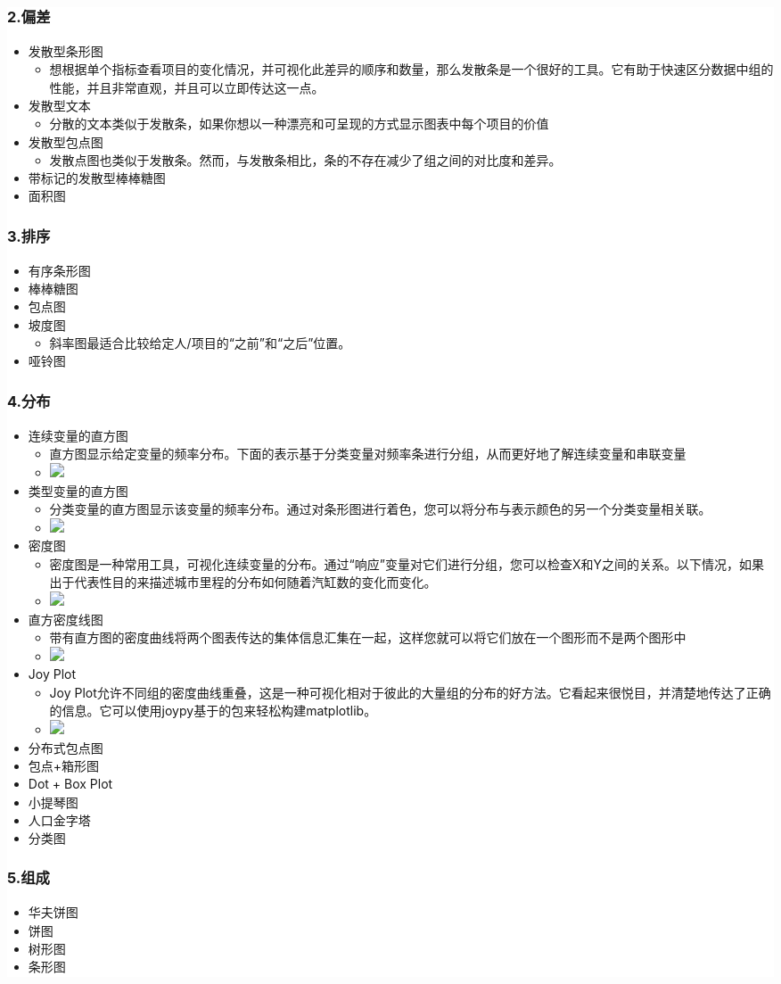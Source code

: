 
### 2.偏差

- 发散型条形图
  - 想根据单个指标查看项目的变化情况，并可视化此差异的顺序和数量，那么发散条是一个很好的工具。它有助于快速区分数据中组的性能，并且非常直观，并且可以立即传达这一点。
- 发散型文本
  - 分散的文本类似于发散条，如果你想以一种漂亮和可呈现的方式显示图表中每个项目的价值
- 发散型包点图
  - 发散点图也类似于发散条。然而，与发散条相比，条的不存在减少了组之间的对比度和差异。
- 带标记的发散型棒棒糖图
- 面积图

### 3.排序

- 有序条形图
- 棒棒糖图
- 包点图
- 坡度图
  - 斜率图最适合比较给定人/项目的“之前”和“之后”位置。
- 哑铃图

### 4.分布

- 连续变量的直方图
  - 直方图显示给定变量的频率分布。下面的表示基于分类变量对频率条进行分组，从而更好地了解连续变量和串联变量
  - ![](https://ask.qcloudimg.com/http-save/6430184/3ermmwxdyq.png?imageView2/2/w/1620)
- 类型变量的直方图
  - 分类变量的直方图显示该变量的频率分布。通过对条形图进行着色，您可以将分布与表示颜色的另一个分类变量相关联。
  - ![](https://ask.qcloudimg.com/http-save/6430184/zmnl62on80.png?imageView2/2/w/1620)
- 密度图
  - 密度图是一种常用工具，可视化连续变量的分布。通过“响应”变量对它们进行分组，您可以检查X和Y之间的关系。以下情况，如果出于代表性目的来描述城市里程的分布如何随着汽缸数的变化而变化。
  - ![](https://ask.qcloudimg.com/http-save/6430184/hyj8y6o8vh.png?imageView2/2/w/1620)
- 直方密度线图
  - 带有直方图的密度曲线将两个图表传达的集体信息汇集在一起，这样您就可以将它们放在一个图形而不是两个图形中
  - ![](https://ask.qcloudimg.com/http-save/6430184/cnkpbhvmuh.png?imageView2/2/w/1620)
- Joy Plot
  - Joy Plot允许不同组的密度曲线重叠，这是一种可视化相对于彼此的大量组的分布的好方法。它看起来很悦目，并清楚地传达了正确的信息。它可以使用joypy基于的包来轻松构建matplotlib。
  - ![](https://ask.qcloudimg.com/http-save/6430184/8h7l4q1q9p.png?imageView2/2/w/1620)
- 分布式包点图
- 包点+箱形图
- Dot + Box Plot
- 小提琴图
- 人口金字塔
- 分类图

### 5.组成

- 华夫饼图
- 饼图
- 树形图
- 条形图
